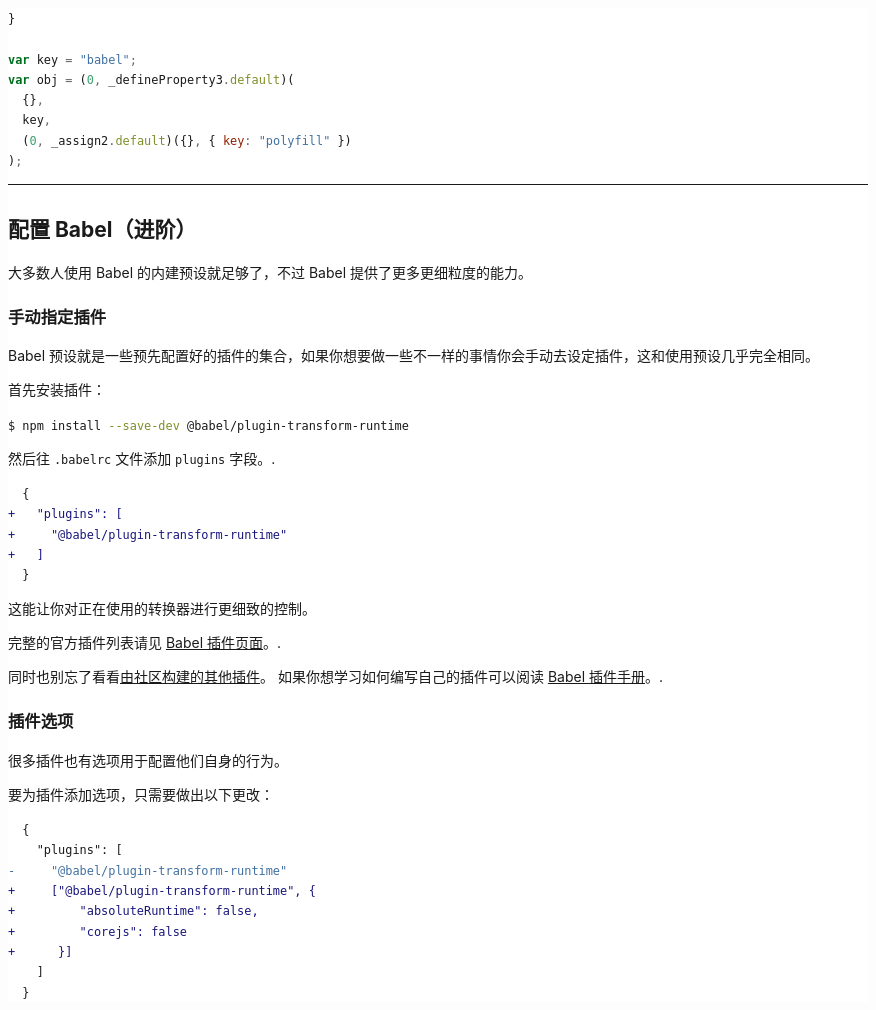 ```js
}

var key = "babel";
var obj = (0, _defineProperty3.default)(
  {},
  key,
  (0, _assign2.default)({}, { key: "polyfill" })
);
```

---

## <a id="toc-configuring-babel-advanced"></a>配置 Babel（进阶）

大多数人使用 Babel 的内建预设就足够了，不过 Babel 提供了更多更细粒度的能力。

### <a id="toc-manually-specifying-plugins"></a>手动指定插件

Babel 预设就是一些预先配置好的插件的集合，如果你想要做一些不一样的事情你会手动去设定插件，这和使用预设几乎完全相同。

首先安装插件：

```sh
$ npm install --save-dev @babel/plugin-transform-runtime
```

然后往 `.babelrc` 文件添加 `plugins` 字段。.

```diff
  {
+   "plugins": [
+     "@babel/plugin-transform-runtime"
+   ]
  }
```

这能让你对正在使用的转换器进行更细致的控制。

完整的官方插件列表请见 [Babel 插件页面](http://babeljs.io/docs/plugins/)。.

同时也别忘了看看[由社区构建的其他插件](https://www.npmjs.com/search?q=babel-plugin)。 如果你想学习如何编写自己的插件可以阅读 [Babel 插件手册](plugin-handbook.md)。.

### <a id="toc-plugin-options"></a>插件选项

很多插件也有选项用于配置他们自身的行为。

要为插件添加选项，只需要做出以下更改：

```diff
  {
    "plugins": [
-     "@babel/plugin-transform-runtime"
+     ["@babel/plugin-transform-runtime", {
+         "absoluteRuntime": false,
+         "corejs": false
+      }]
    ]
  }
```
